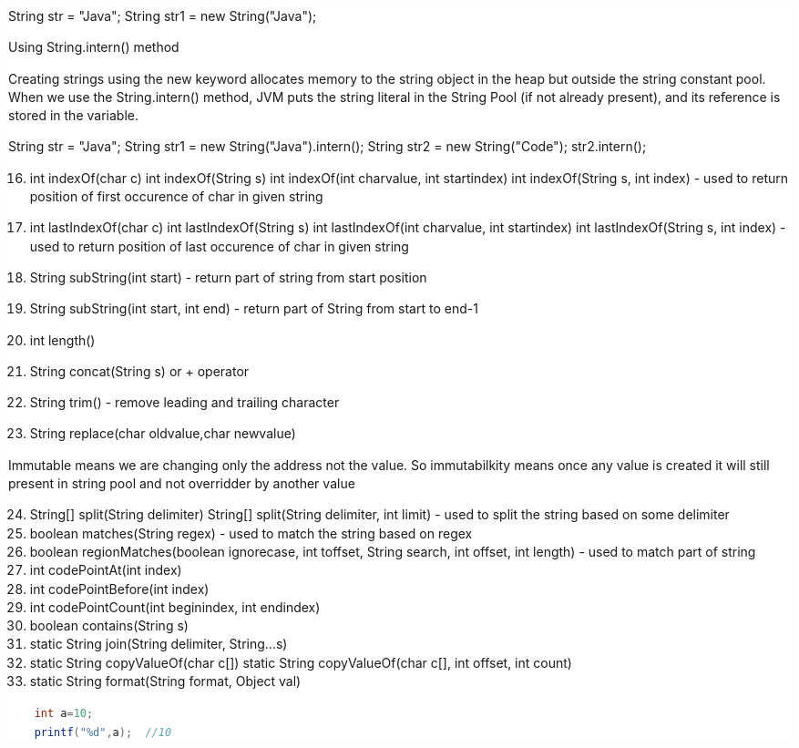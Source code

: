 
String str = "Java";
String str1 = new String("Java");

Using String.intern() method

Creating strings using the new keyword allocates memory to the string object in the heap but outside the string constant pool. When we use the String.intern() method, JVM puts the string literal in the String Pool (if not already present), and its reference is stored in the variable.

String str = "Java";
String str1 = new String("Java").intern();
String str2 = new String("Code");
str2.intern();

16. int indexOf(char c)
    int indexOf(String s)
    int indexOf(int charvalue, int startindex)
    int indexOf(String s, int index)
        - used to return position of first occurence of char in given string

17. int lastIndexOf(char c)
    int lastIndexOf(String s)
    int lastIndexOf(int charvalue, int startindex)
    int lastIndexOf(String s, int index)
        - used to return position of last occurence of char in given string
18. String subString(int start) - return part of string from start position
19. String subString(int start, int end) - return part of String from start to end-1
20. int length()
21. String concat(String s) or + operator
22. String trim() - remove leading and trailing character
23. String replace(char oldvalue,char newvalue)

Immutable means we are changing only the address not the value. So immutabilkity means once any value is created it will still present in string pool and not overridder by another value

24. String[] split(String delimiter)
    String[] split(String delimiter, int limit)
        - used to split the string based on some delimiter 
25. boolean matches(String regex) - used to match the string based on regex
26. boolean regionMatches(boolean ignorecase, int toffset, String search, int offset, int length) - used to match part of string
27. int codePointAt(int index)
28. int codePointBefore(int index)
29. int codePointCount(int beginindex, int endindex)
30. boolean contains(String s)
31. static String join(String delimiter, String...s)
32. static String copyValueOf(char c[])
    static String copyValueOf(char c[], int offset, int count)
33. static String format(String format, Object val)

```java
	int a=10;
	printf("%d",a);  //10
```
